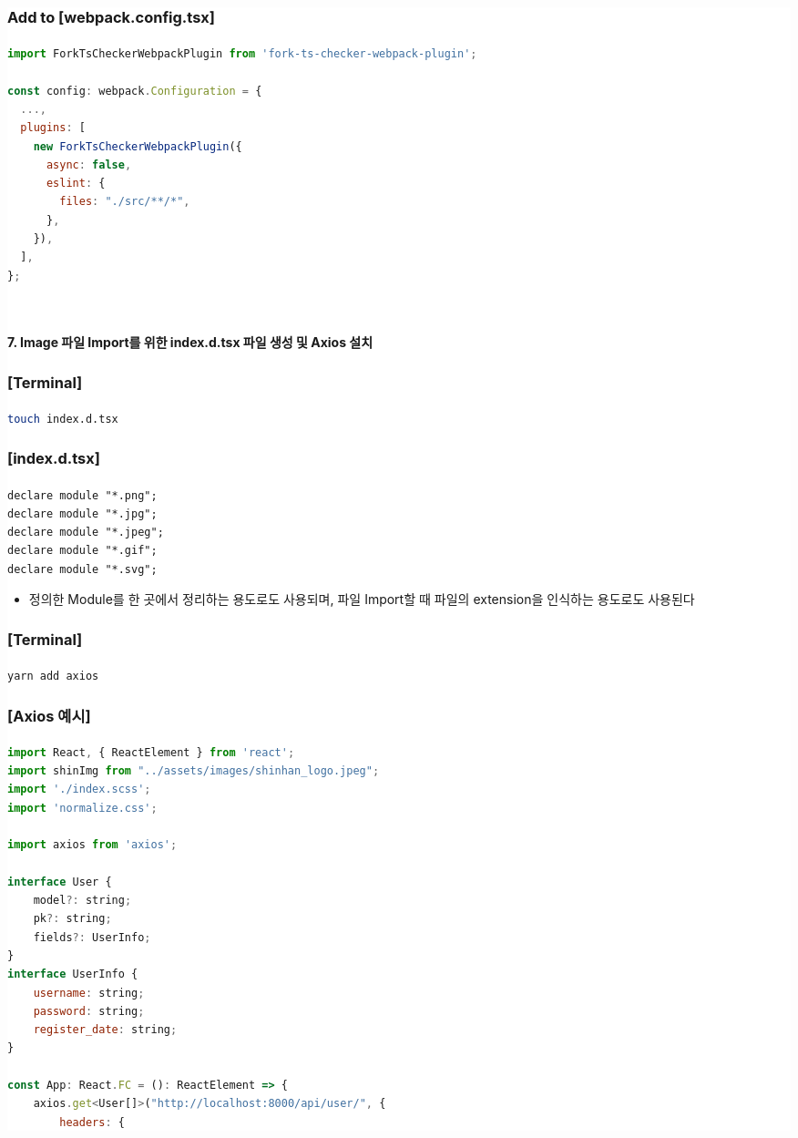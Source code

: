 
### Add to [webpack.config.tsx]
```js
import ForkTsCheckerWebpackPlugin from 'fork-ts-checker-webpack-plugin';

const config: webpack.Configuration = {
  ...,
  plugins: [
    new ForkTsCheckerWebpackPlugin({
      async: false,
      eslint: {
        files: "./src/**/*",
      },
    }),
  ],
};
```

<br>

#### 7. Image 파일 Import를 위한 index.d.tsx 파일 생성 및 Axios 설치

### [Terminal]
```sh
touch index.d.tsx
```

### [index.d.tsx]
```tsx
declare module "*.png";
declare module "*.jpg";
declare module "*.jpeg";
declare module "*.gif";
declare module "*.svg";
```
* 정의한 Module를 한 곳에서 정리하는 용도로도 사용되며, 파일 Import할 때 파일의 extension을 인식하는 용도로도 사용된다

### [Terminal]
```sh
yarn add axios
```

### [Axios 예시]
```js
import React, { ReactElement } from 'react';
import shinImg from "../assets/images/shinhan_logo.jpeg";
import './index.scss';
import 'normalize.css';

import axios from 'axios';

interface User {
    model?: string;
    pk?: string;
    fields?: UserInfo;
}
interface UserInfo {
    username: string;
    password: string;
    register_date: string;
}

const App: React.FC = (): ReactElement => {
    axios.get<User[]>("http://localhost:8000/api/user/", {
        headers: {
```